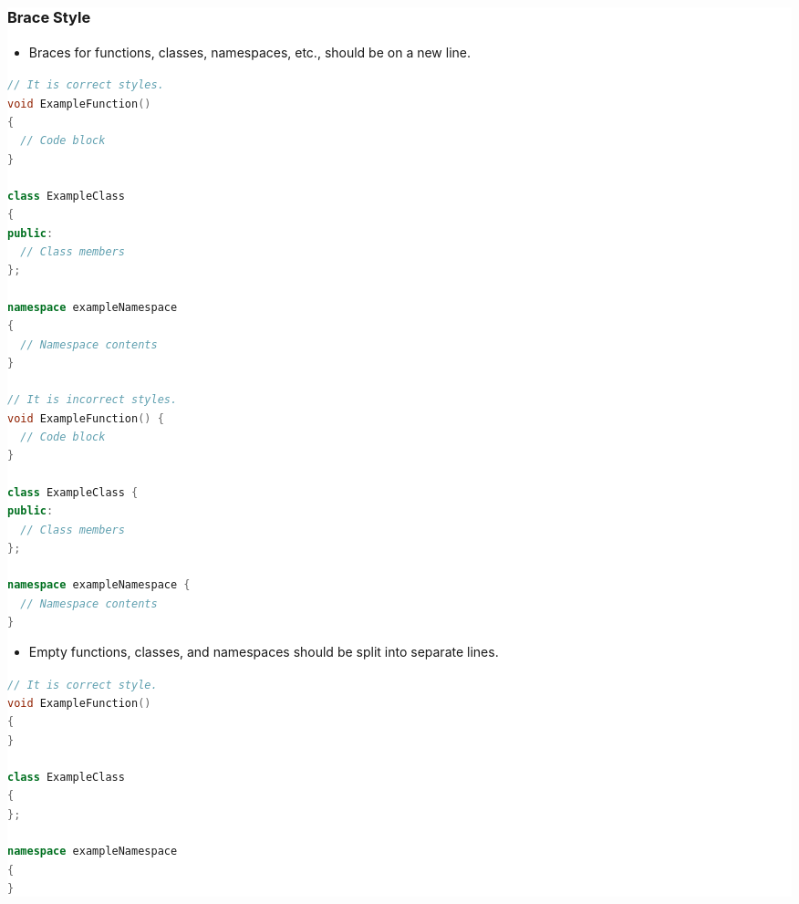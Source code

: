 ### Brace Style

* Braces for functions, classes, namespaces, etc., should be on a new line.

```cpp
// It is correct styles.
void ExampleFunction() 
{
  // Code block
}

class ExampleClass 
{
public:
  // Class members
};

namespace exampleNamespace 
{
  // Namespace contents
}

// It is incorrect styles.
void ExampleFunction() {
  // Code block
}

class ExampleClass {
public:
  // Class members
};

namespace exampleNamespace {
  // Namespace contents
}
```

* Empty functions, classes, and namespaces should be split into separate lines.

```cpp
// It is correct style.
void ExampleFunction() 
{
}

class ExampleClass 
{
};

namespace exampleNamespace 
{
}
```
